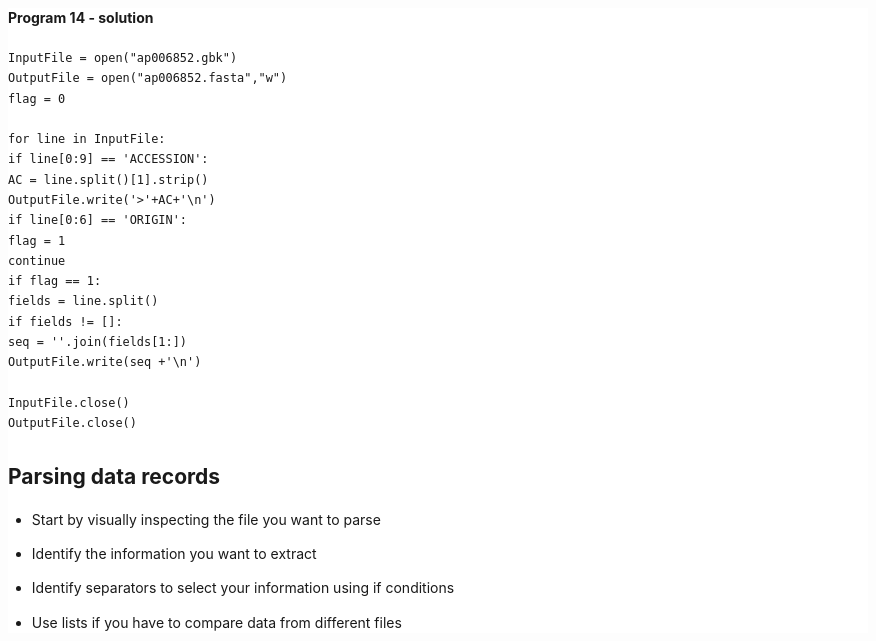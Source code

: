 #### Program 14 - solution

```
InputFile = open("ap006852.gbk")
OutputFile = open("ap006852.fasta","w")
flag = 0

for line in InputFile:
if line[0:9] == 'ACCESSION':
AC = line.split()[1].strip()
OutputFile.write('>'+AC+'\n')
if line[0:6] == 'ORIGIN':
flag = 1
continue
if flag == 1:
fields = line.split()
if fields != []:
seq = ''.join(fields[1:])
OutputFile.write(seq +'\n')

InputFile.close()
OutputFile.close()
```

## Parsing data records

+ Start by visually inspecting the file you want to parse

+   Identify the information you want to extract

+   Identify separators to select your information using if conditions

+   Use  lists if you have to compare data from different files

